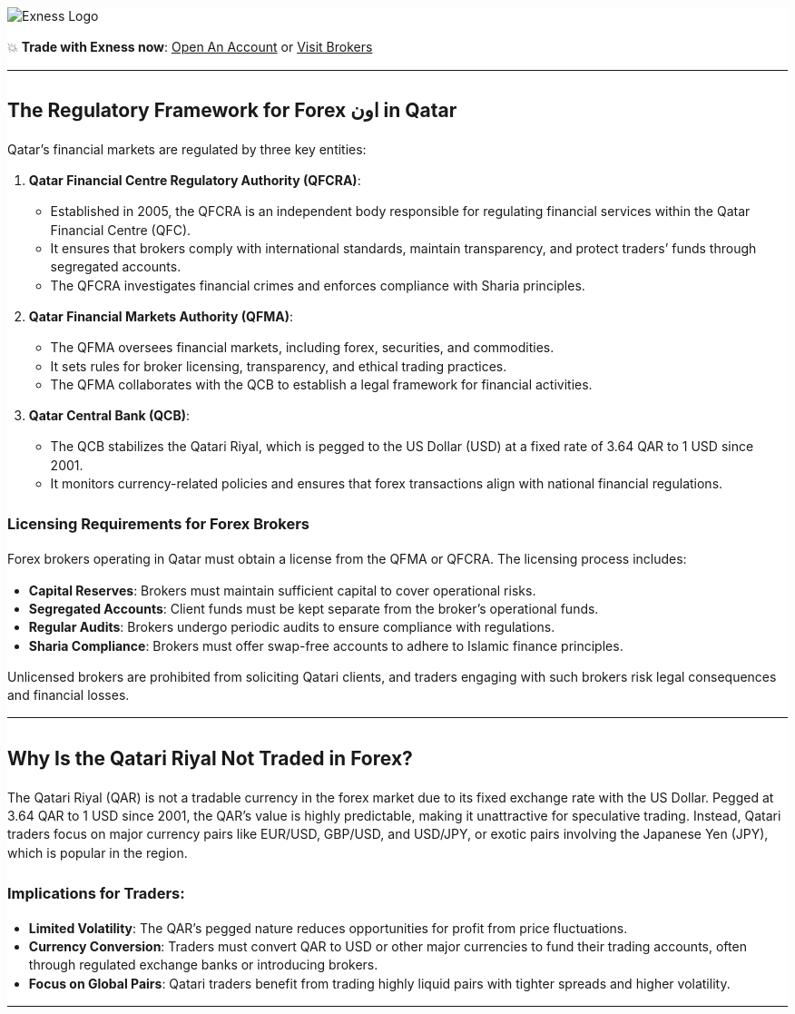 ![Exness Logo](https://d3dpet1g0ty5ed.cloudfront.net/EN_AF_625k_traders_choose_Exness_800x800.png)

💥 **Trade with Exness now**: [Open An Account](https://one.exnesstrack.org/boarding/sign-up/a/89rj8di4n7) or [Visit Brokers](https://one.exnesstrack.org/a/89rj8di4n7)

---

## The Regulatory Framework for Forex اون in Qatar

Qatar’s financial markets are regulated by three key entities:

1. **Qatar Financial Centre Regulatory Authority (QFCRA)**:
   - Established in 2005, the QFCRA is an independent body responsible for regulating financial services within the Qatar Financial Centre (QFC).
   - It ensures that brokers comply with international standards, maintain transparency, and protect traders’ funds through segregated accounts.
   - The QFCRA investigates financial crimes and enforces compliance with Sharia principles.

2. **Qatar Financial Markets Authority (QFMA)**:
   - The QFMA oversees financial markets, including forex, securities, and commodities.
   - It sets rules for broker licensing, transparency, and ethical trading practices.
   - The QFMA collaborates with the QCB to establish a legal framework for financial activities.

3. **Qatar Central Bank (QCB)**:
   - The QCB stabilizes the Qatari Riyal, which is pegged to the US Dollar (USD) at a fixed rate of 3.64 QAR to 1 USD since 2001.
   - It monitors currency-related policies and ensures that forex transactions align with national financial regulations.

### Licensing Requirements for Forex Brokers
Forex brokers operating in Qatar must obtain a license from the QFMA or QFCRA. The licensing process includes:
- **Capital Reserves**: Brokers must maintain sufficient capital to cover operational risks.
- **Segregated Accounts**: Client funds must be kept separate from the broker’s operational funds.
- **Regular Audits**: Brokers undergo periodic audits to ensure compliance with regulations.
- **Sharia Compliance**: Brokers must offer swap-free accounts to adhere to Islamic finance principles.

Unlicensed brokers are prohibited from soliciting Qatari clients, and traders engaging with such brokers risk legal consequences and financial losses.

---

## Why Is the Qatari Riyal Not Traded in Forex?

The Qatari Riyal (QAR) is not a tradable currency in the forex market due to its fixed exchange rate with the US Dollar. Pegged at 3.64 QAR to 1 USD since 2001, the QAR’s value is highly predictable, making it unattractive for speculative trading. Instead, Qatari traders focus on major currency pairs like EUR/USD, GBP/USD, and USD/JPY, or exotic pairs involving the Japanese Yen (JPY), which is popular in the region.

### Implications for Traders:
- **Limited Volatility**: The QAR’s pegged nature reduces opportunities for profit from price fluctuations.
- **Currency Conversion**: Traders must convert QAR to USD or other major currencies to fund their trading accounts, often through regulated exchange banks or introducing brokers.
- **Focus on Global Pairs**: Qatari traders benefit from trading highly liquid pairs with tighter spreads and higher volatility.

---